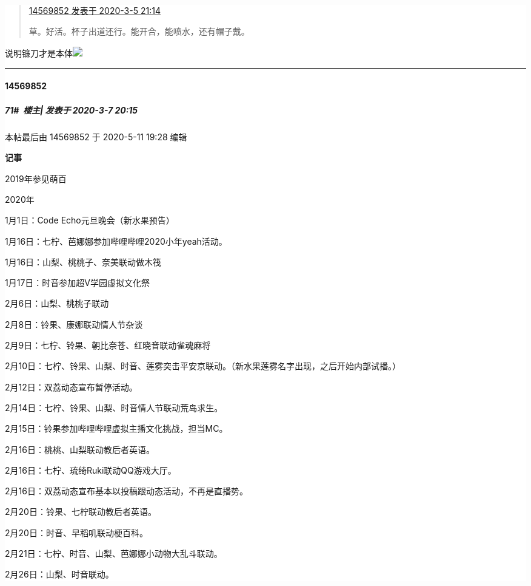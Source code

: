 

<blockquote><a href="httphttps://bbs.saraba1st.com/2b/forum.php?mod=redirect&amp;goto=findpost&amp;pid=46629215&amp;ptid=1914660" target="_blank">14569852 发表于 2020-3-5 21:14</a>

草。好活。杯子出道还行。能开合，能喷水，还有帽子戴。</blockquote>
说明镰刀才是本体<img src="https://static.saraba1st.com/image/smiley/face2017/037.png" referrerpolicy="no-referrer">







-----

####  14569852  
##### 71#         楼主| 发表于 2020-3-7 20:15



 本帖最后由 14569852 于 2020-5-11 19:28 编辑 

<strong>记事</strong>

2019年参见萌百


2020年

1月1日：Code Echo元旦晚会（新水果预告）

1月16日：七柠、芭娜娜参加哔哩哔哩2020小年yeah活动。

1月16日：山梨、桃桃子、奈美联动做木筏

1月17日：时音参加超V学园虚拟文化祭

2月6日：山梨、桃桃子联动

2月8日：铃果、康娜联动情人节杂谈

2月9日：七柠、铃果、朝比奈苍、红晓音联动雀魂麻将

2月10日：七柠、铃果、山梨、时音、莲雾突击平安京联动。（新水果莲雾名字出现，之后开始内部试播。） 

2月12日：双荔动态宣布暂停活动。

2月14日：七柠、铃果、山梨、时音情人节联动荒岛求生。

2月15日：铃果参加哔哩哔哩虚拟主播文化挑战，担当MC。

2月16日：桃桃、山梨联动教后者英语。   

2月16日：七柠、琉绮Ruki联动QQ游戏大厅。 

2月16日：双荔动态宣布基本以投稿跟动态活动，不再是直播势。

2月20日：铃果、七柠联动教后者英语。

2月20日：时音、早稻叽联动梗百科。

2月21日：七柠、时音、山梨、芭娜娜小动物大乱斗联动。

2月26日：山梨、时音联动。
